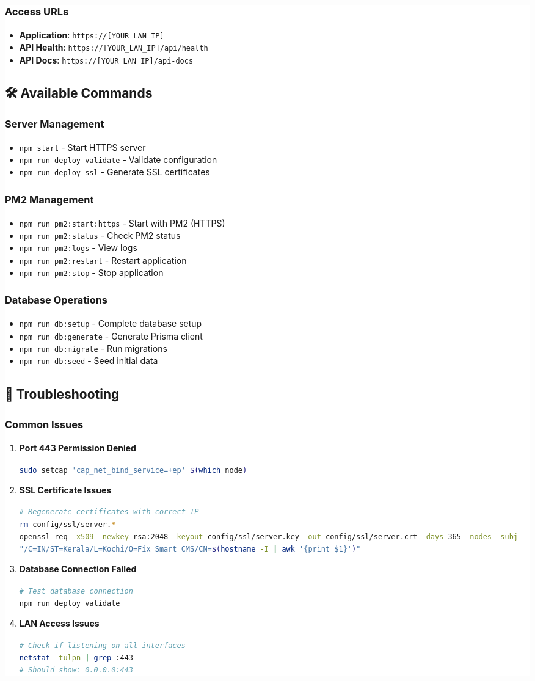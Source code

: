 ### Access URLs
- **Application**: `https://[YOUR_LAN_IP]`
- **API Health**: `https://[YOUR_LAN_IP]/api/health`
- **API Docs**: `https://[YOUR_LAN_IP]/api-docs`

## 🛠️ Available Commands

### Server Management
- `npm start` - Start HTTPS server
- `npm run deploy validate` - Validate configuration
- `npm run deploy ssl` - Generate SSL certificates

### PM2 Management
- `npm run pm2:start:https` - Start with PM2 (HTTPS)
- `npm run pm2:status` - Check PM2 status
- `npm run pm2:logs` - View logs
- `npm run pm2:restart` - Restart application
- `npm run pm2:stop` - Stop application

### Database Operations
- `npm run db:setup` - Complete database setup
- `npm run db:generate` - Generate Prisma client
- `npm run db:migrate` - Run migrations
- `npm run db:seed` - Seed initial data

## 🔧 Troubleshooting

### Common Issues

1. **Port 443 Permission Denied**
   ```bash
   sudo setcap 'cap_net_bind_service=+ep' $(which node)
   ```

2. **SSL Certificate Issues**
   ```bash
   # Regenerate certificates with correct IP
   rm config/ssl/server.*
   openssl req -x509 -newkey rsa:2048 -keyout config/ssl/server.key -out config/ssl/server.crt -days 365 -nodes -subj "/C=IN/ST=Kerala/L=Kochi/O=Fix Smart CMS/CN=$(hostname -I | awk '{print $1}')"
   ```

3. **Database Connection Failed**
   ```bash
   # Test database connection
   npm run deploy validate
   ```

4. **LAN Access Issues**
   ```bash
   # Check if listening on all interfaces
   netstat -tulpn | grep :443
   # Should show: 0.0.0.0:443
   ```
